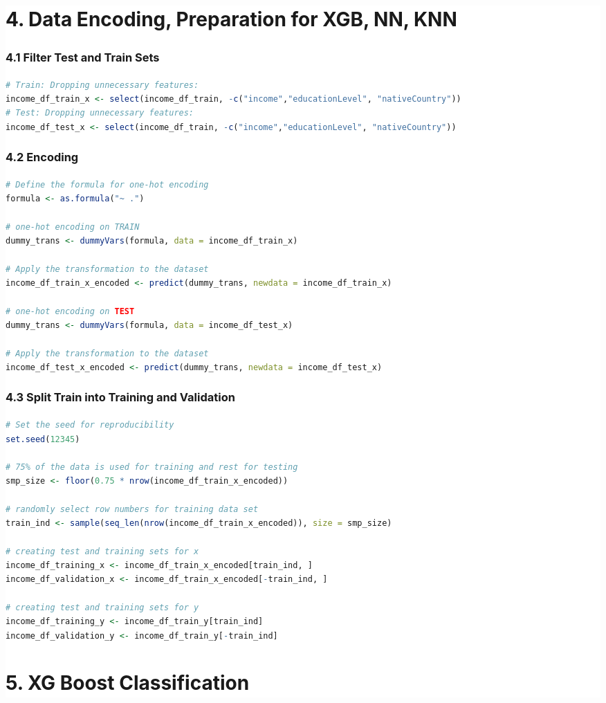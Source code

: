 # 4. Data Encoding, Preparation for XGB, NN, KNN

### 4.1 Filter Test and Train Sets

``` r
# Train: Dropping unnecessary features:
income_df_train_x <- select(income_df_train, -c("income","educationLevel", "nativeCountry"))
# Test: Dropping unnecessary features:
income_df_test_x <- select(income_df_train, -c("income","educationLevel", "nativeCountry"))
```

### 4.2 Encoding

``` r
# Define the formula for one-hot encoding
formula <- as.formula("~ .")

# one-hot encoding on TRAIN
dummy_trans <- dummyVars(formula, data = income_df_train_x)

# Apply the transformation to the dataset
income_df_train_x_encoded <- predict(dummy_trans, newdata = income_df_train_x)

# one-hot encoding on TEST
dummy_trans <- dummyVars(formula, data = income_df_test_x)

# Apply the transformation to the dataset
income_df_test_x_encoded <- predict(dummy_trans, newdata = income_df_test_x)
```

### 4.3 Split Train into Training and Validation

``` r
# Set the seed for reproducibility
set.seed(12345)

# 75% of the data is used for training and rest for testing
smp_size <- floor(0.75 * nrow(income_df_train_x_encoded))

# randomly select row numbers for training data set
train_ind <- sample(seq_len(nrow(income_df_train_x_encoded)), size = smp_size)

# creating test and training sets for x
income_df_training_x <- income_df_train_x_encoded[train_ind, ]
income_df_validation_x <- income_df_train_x_encoded[-train_ind, ]

# creating test and training sets for y
income_df_training_y <- income_df_train_y[train_ind]
income_df_validation_y <- income_df_train_y[-train_ind]
```

# 5. XG Boost Classification
